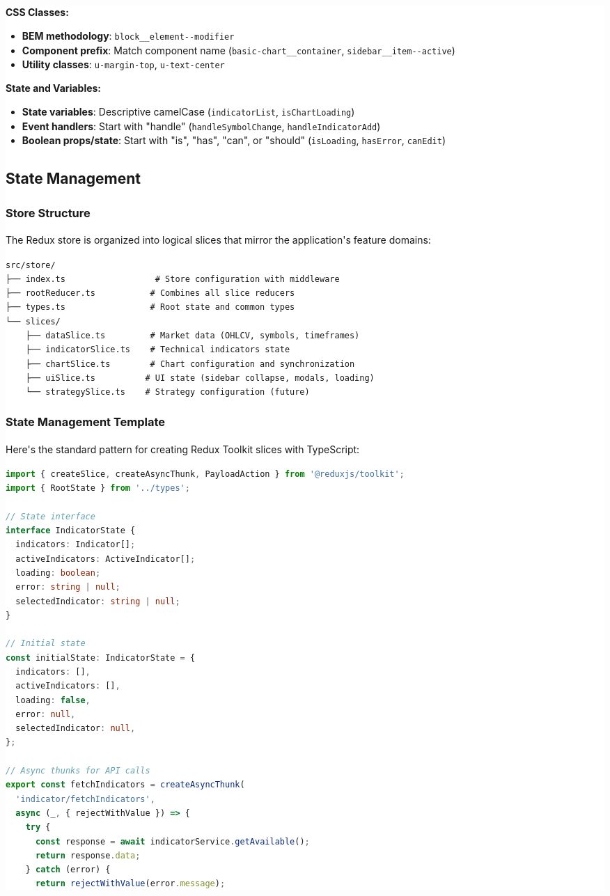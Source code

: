 **CSS Classes:**
- **BEM methodology**: `block__element--modifier`
- **Component prefix**: Match component name (`basic-chart__container`, `sidebar__item--active`)
- **Utility classes**: `u-margin-top`, `u-text-center`

**State and Variables:**
- **State variables**: Descriptive camelCase (`indicatorList`, `isChartLoading`)
- **Event handlers**: Start with "handle" (`handleSymbolChange`, `handleIndicatorAdd`)
- **Boolean props/state**: Start with "is", "has", "can", or "should" (`isLoading`, `hasError`, `canEdit`)

## State Management

### Store Structure

The Redux store is organized into logical slices that mirror the application's feature domains:

```
src/store/
├── index.ts                  # Store configuration with middleware
├── rootReducer.ts           # Combines all slice reducers
├── types.ts                 # Root state and common types
└── slices/
    ├── dataSlice.ts         # Market data (OHLCV, symbols, timeframes)
    ├── indicatorSlice.ts    # Technical indicators state
    ├── chartSlice.ts        # Chart configuration and synchronization
    ├── uiSlice.ts          # UI state (sidebar collapse, modals, loading)
    └── strategySlice.ts    # Strategy configuration (future)
```

### State Management Template

Here's the standard pattern for creating Redux Toolkit slices with TypeScript:

```typescript
import { createSlice, createAsyncThunk, PayloadAction } from '@reduxjs/toolkit';
import { RootState } from '../types';

// State interface
interface IndicatorState {
  indicators: Indicator[];
  activeIndicators: ActiveIndicator[];
  loading: boolean;
  error: string | null;
  selectedIndicator: string | null;
}

// Initial state
const initialState: IndicatorState = {
  indicators: [],
  activeIndicators: [],
  loading: false,
  error: null,
  selectedIndicator: null,
};

// Async thunks for API calls
export const fetchIndicators = createAsyncThunk(
  'indicator/fetchIndicators',
  async (_, { rejectWithValue }) => {
    try {
      const response = await indicatorService.getAvailable();
      return response.data;
    } catch (error) {
      return rejectWithValue(error.message);
```